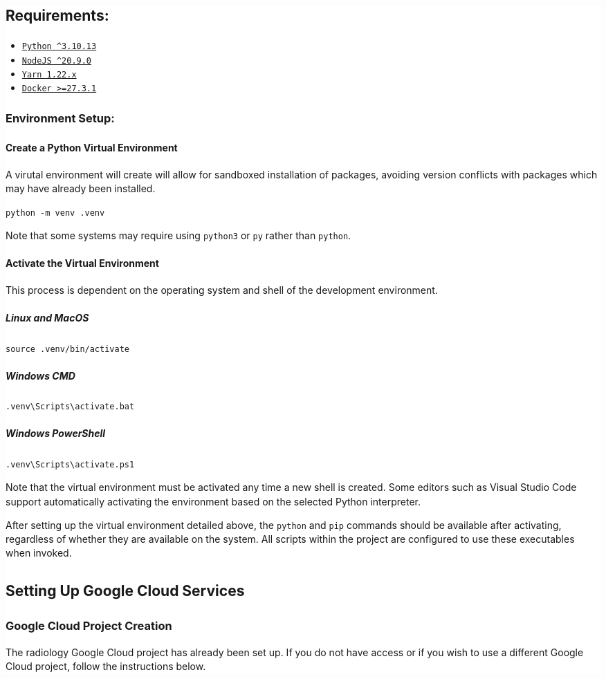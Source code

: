 ## Requirements:

- [`Python ^3.10.13`](https://www.python.org/downloads/)
- [`NodeJS ^20.9.0`](https://nodejs.org/en/download/)
- [`Yarn 1.22.x`](https://classic.yarnpkg.com/en/docs/install/)
- [`Docker >=27.3.1`](https://docs.docker.com/engine/install/)

### Environment Setup:

#### Create a Python Virtual Environment

A virutal environment will create will allow for sandboxed installation of packages, avoiding
version conflicts with packages which may have already been installed.

```
python -m venv .venv
```

Note that some systems may require using `python3` or `py` rather than `python`.

#### Activate the Virtual Environment

This process is dependent on the operating system and shell of the development environment.

##### Linux and MacOS

```
source .venv/bin/activate
```

##### Windows CMD

```
.venv\Scripts\activate.bat
```

##### Windows PowerShell

```
.venv\Scripts\activate.ps1
```

Note that the virtual environment must be activated any time a new shell is created. Some editors
such as Visual Studio Code support automatically activating the environment based on the selected
Python interpreter.

After setting up the virtual environment detailed above, the `python` and `pip` commands should be
available after activating, regardless of whether they are available on the system. All scripts
within the project are configured to use these executables when invoked.

## Setting Up Google Cloud Services

### Google Cloud Project Creation

The radiology Google Cloud project has already been set up. If you do not have access or if you wish
to use a different Google Cloud project, follow the instructions below.

